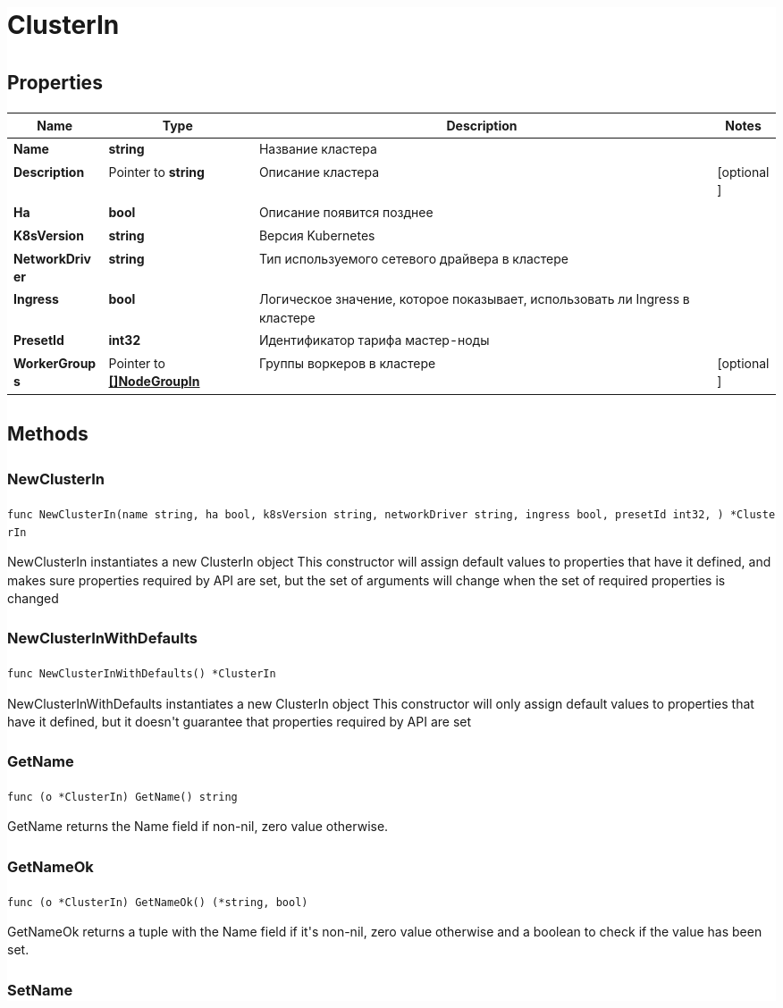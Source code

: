 # ClusterIn

## Properties

Name | Type | Description | Notes
------------ | ------------- | ------------- | -------------
**Name** | **string** | Название кластера | 
**Description** | Pointer to **string** | Описание кластера | [optional] 
**Ha** | **bool** | Описание появится позднее | 
**K8sVersion** | **string** | Версия Kubernetes | 
**NetworkDriver** | **string** | Тип используемого сетевого драйвера в кластере | 
**Ingress** | **bool** | Логическое значение, которое показывает, использовать ли Ingress в кластере | 
**PresetId** | **int32** | Идентификатор тарифа мастер-ноды | 
**WorkerGroups** | Pointer to [**[]NodeGroupIn**](NodeGroupIn.md) | Группы воркеров в кластере | [optional] 

## Methods

### NewClusterIn

`func NewClusterIn(name string, ha bool, k8sVersion string, networkDriver string, ingress bool, presetId int32, ) *ClusterIn`

NewClusterIn instantiates a new ClusterIn object
This constructor will assign default values to properties that have it defined,
and makes sure properties required by API are set, but the set of arguments
will change when the set of required properties is changed

### NewClusterInWithDefaults

`func NewClusterInWithDefaults() *ClusterIn`

NewClusterInWithDefaults instantiates a new ClusterIn object
This constructor will only assign default values to properties that have it defined,
but it doesn't guarantee that properties required by API are set

### GetName

`func (o *ClusterIn) GetName() string`

GetName returns the Name field if non-nil, zero value otherwise.

### GetNameOk

`func (o *ClusterIn) GetNameOk() (*string, bool)`

GetNameOk returns a tuple with the Name field if it's non-nil, zero value otherwise
and a boolean to check if the value has been set.

### SetName
